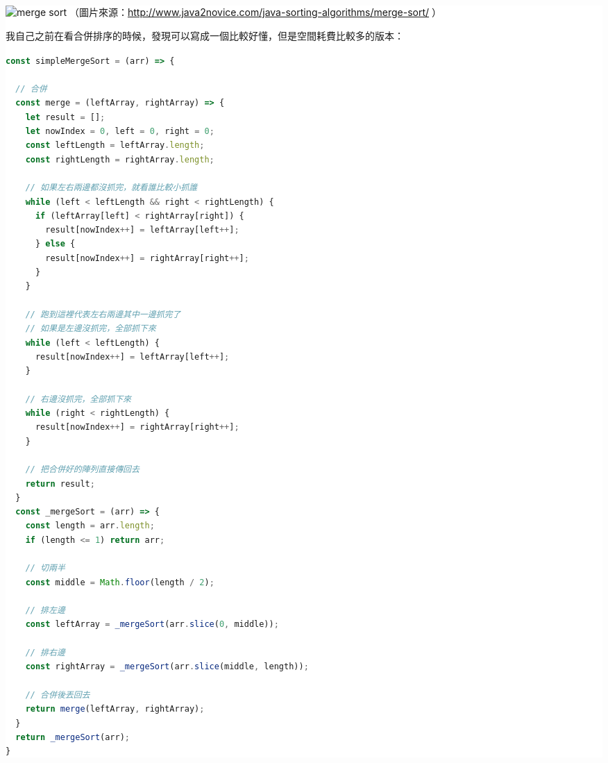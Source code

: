 ![merge sort](/img/review-the-classical-sort-algorithm-with-javascript/p4-merge.png)
（圖片來源：http://www.java2novice.com/java-sorting-algorithms/merge-sort/ ）

我自己之前在看合併排序的時候，發現可以寫成一個比較好懂，但是空間耗費比較多的版本：

``` js
const simpleMergeSort = (arr) => {
  
  // 合併
  const merge = (leftArray, rightArray) => {
    let result = [];
    let nowIndex = 0, left = 0, right = 0;
    const leftLength = leftArray.length;
    const rightLength = rightArray.length;
  
    // 如果左右兩邊都沒抓完，就看誰比較小抓誰
    while (left < leftLength && right < rightLength) {
      if (leftArray[left] < rightArray[right]) {
        result[nowIndex++] = leftArray[left++];
      } else {
        result[nowIndex++] = rightArray[right++];
      }
    }
  
    // 跑到這裡代表左右兩邊其中一邊抓完了
    // 如果是左邊沒抓完，全部抓下來
    while (left < leftLength) {
      result[nowIndex++] = leftArray[left++];
    }
  
    // 右邊沒抓完，全部抓下來
    while (right < rightLength) {
      result[nowIndex++] = rightArray[right++];
    }
  
    // 把合併好的陣列直接傳回去
    return result;
  }
  const _mergeSort = (arr) => {
    const length = arr.length;
    if (length <= 1) return arr;
  
    // 切兩半
    const middle = Math.floor(length / 2);
  
    // 排左邊
    const leftArray = _mergeSort(arr.slice(0, middle));
  
    // 排右邊
    const rightArray = _mergeSort(arr.slice(middle, length));
  
    // 合併後丟回去
    return merge(leftArray, rightArray);
  }
  return _mergeSort(arr);
}
```
